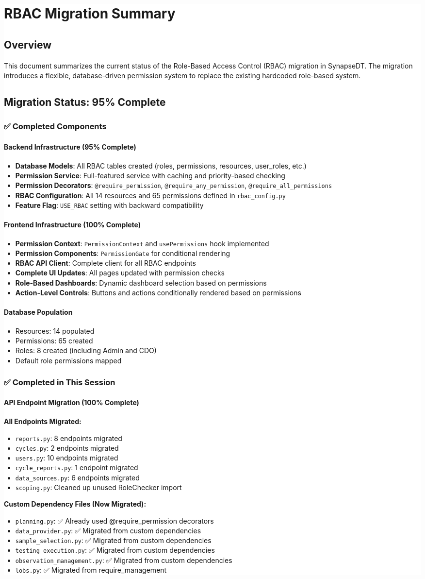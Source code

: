 # RBAC Migration Summary

## Overview

This document summarizes the current status of the Role-Based Access Control (RBAC) migration in SynapseDT. The migration introduces a flexible, database-driven permission system to replace the existing hardcoded role-based system.

## Migration Status: 95% Complete

### ✅ Completed Components

#### Backend Infrastructure (95% Complete)
- **Database Models**: All RBAC tables created (roles, permissions, resources, user_roles, etc.)
- **Permission Service**: Full-featured service with caching and priority-based checking
- **Permission Decorators**: `@require_permission`, `@require_any_permission`, `@require_all_permissions`
- **RBAC Configuration**: All 14 resources and 65 permissions defined in `rbac_config.py`
- **Feature Flag**: `USE_RBAC` setting with backward compatibility

#### Frontend Infrastructure (100% Complete)
- **Permission Context**: `PermissionContext` and `usePermissions` hook implemented
- **Permission Components**: `PermissionGate` for conditional rendering
- **RBAC API Client**: Complete client for all RBAC endpoints
- **Complete UI Updates**: All pages updated with permission checks
- **Role-Based Dashboards**: Dynamic dashboard selection based on permissions
- **Action-Level Controls**: Buttons and actions conditionally rendered based on permissions

#### Database Population
- Resources: 14 populated
- Permissions: 65 created
- Roles: 8 created (including Admin and CDO)
- Default role permissions mapped

### ✅ Completed in This Session

#### API Endpoint Migration (100% Complete)
**All Endpoints Migrated:**
- `reports.py`: 8 endpoints migrated
- `cycles.py`: 2 endpoints migrated
- `users.py`: 10 endpoints migrated
- `cycle_reports.py`: 1 endpoint migrated
- `data_sources.py`: 6 endpoints migrated
- `scoping.py`: Cleaned up unused RoleChecker import

**Custom Dependency Files (Now Migrated):**
- `planning.py`: ✅ Already used @require_permission decorators
- `data_provider.py`: ✅ Migrated from custom dependencies
- `sample_selection.py`: ✅ Migrated from custom dependencies
- `testing_execution.py`: ✅ Migrated from custom dependencies
- `observation_management.py`: ✅ Migrated from custom dependencies
- `lobs.py`: ✅ Migrated from require_management
